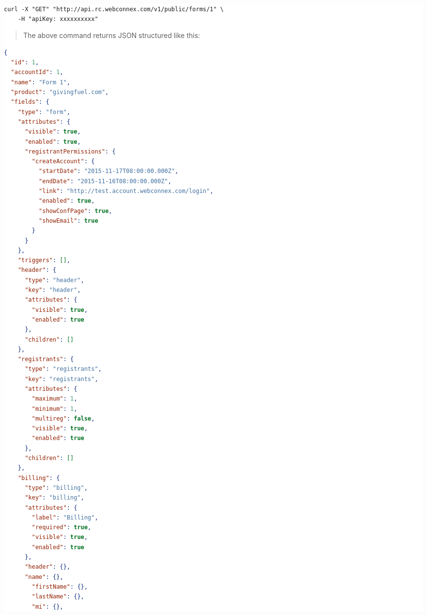 ```shell
curl -X "GET" "http://api.rc.webconnex.com/v1/public/forms/1" \
	-H "apiKey: xxxxxxxxxx"
```

> The above command returns JSON structured like this:

```json
{
  "id": 1,
  "accountId": 1,
  "name": "Form 1",
  "product": "givingfuel.com",
  "fields": {
    "type": "form",
    "attributes": {
      "visible": true,
      "enabled": true,
      "registrantPermissions": {
        "createAccount": {
          "startDate": "2015-11-17T08:00:00.000Z",
          "endDate": "2015-11-16T08:00:00.000Z",
          "link": "http://test.account.webconnex.com/login",
          "enabled": true,
          "showConfPage": true,
          "showEmail": true
        }
      }
    },
    "triggers": [],
    "header": {
      "type": "header",
      "key": "header",
      "attributes": {
        "visible": true,
        "enabled": true
      },
      "children": []
    },
    "registrants": {
      "type": "registrants",
      "key": "registrants",
      "attributes": {
        "maximum": 1,
        "minimum": 1,
        "multireg": false,
        "visible": true,
        "enabled": true
      },
      "children": []
    },
    "billing": {
      "type": "billing",
      "key": "billing",
      "attributes": {
        "label": "Billing",
        "required": true,
        "visible": true,
        "enabled": true
      },
      "header": {},
      "name": {},
        "firstName": {},
        "lastName": {},
        "mi": {},
```